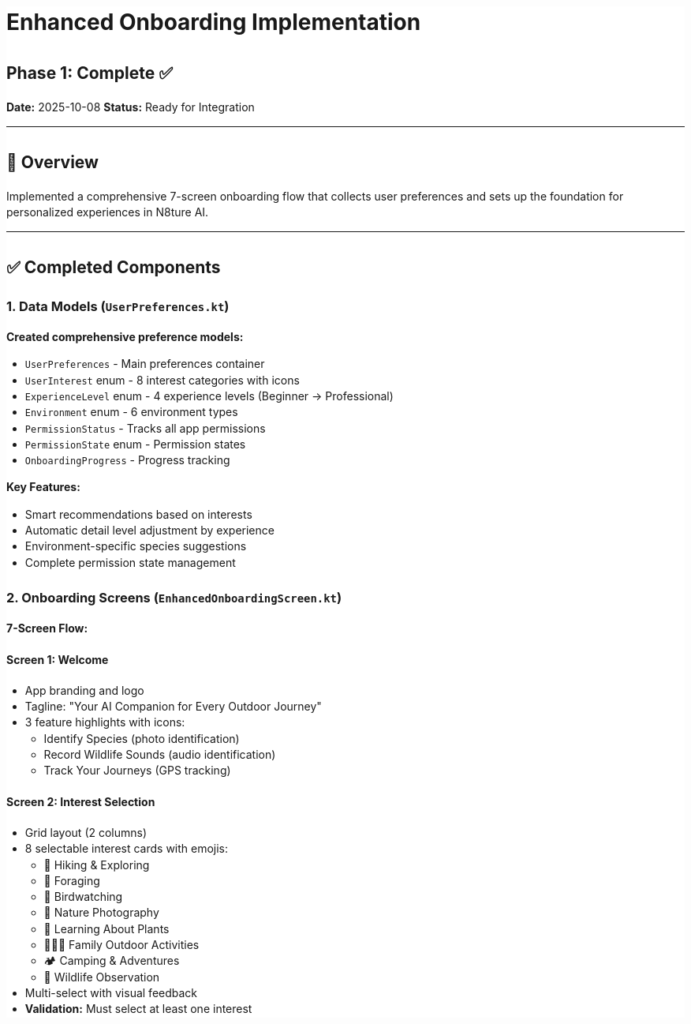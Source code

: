 # Enhanced Onboarding Implementation
## Phase 1: Complete ✅

**Date:** 2025-10-08
**Status:** Ready for Integration

---

## 🎯 Overview

Implemented a comprehensive 7-screen onboarding flow that collects user preferences and sets up the foundation for personalized experiences in N8ture AI.

---

## ✅ Completed Components

### 1. Data Models (`UserPreferences.kt`)

**Created comprehensive preference models:**
- `UserPreferences` - Main preferences container
- `UserInterest` enum - 8 interest categories with icons
- `ExperienceLevel` enum - 4 experience levels (Beginner → Professional)
- `Environment` enum - 6 environment types
- `PermissionStatus` - Tracks all app permissions
- `PermissionState` enum - Permission states
- `OnboardingProgress` - Progress tracking

**Key Features:**
- Smart recommendations based on interests
- Automatic detail level adjustment by experience
- Environment-specific species suggestions
- Complete permission state management

### 2. Onboarding Screens (`EnhancedOnboardingScreen.kt`)

**7-Screen Flow:**

#### Screen 1: Welcome
- App branding and logo
- Tagline: "Your AI Companion for Every Outdoor Journey"
- 3 feature highlights with icons:
  - Identify Species (photo identification)
  - Record Wildlife Sounds (audio identification)
  - Track Your Journeys (GPS tracking)

#### Screen 2: Interest Selection
- Grid layout (2 columns)
- 8 selectable interest cards with emojis:
  - 🥾 Hiking & Exploring
  - 🍄 Foraging
  - 🦜 Birdwatching
  - 📸 Nature Photography
  - 🌿 Learning About Plants
  - 👨‍👩‍👧 Family Outdoor Activities
  - 🏕️ Camping & Adventures
  - 🦌 Wildlife Observation
- Multi-select with visual feedback
- **Validation:** Must select at least one interest
